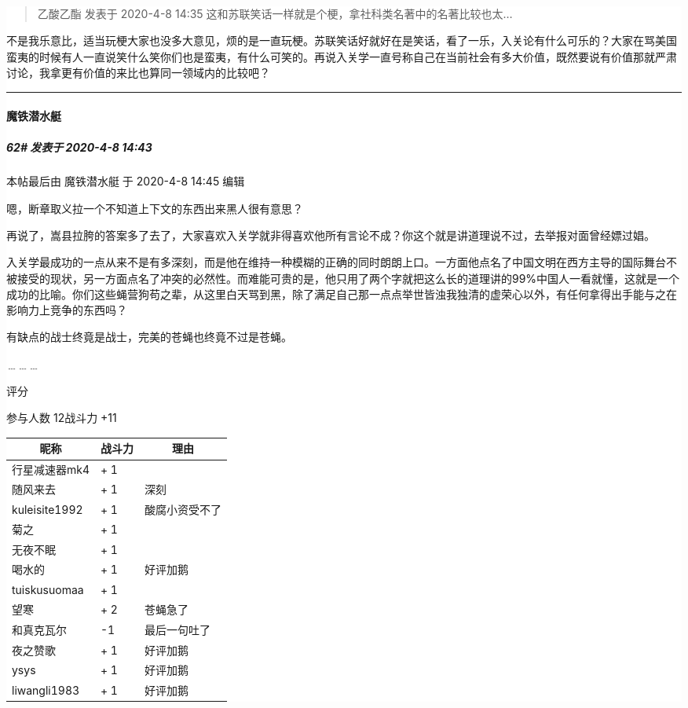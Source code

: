 <blockquote>乙酸乙酯 发表于 2020-4-8 14:35
这和苏联笑话一样就是个梗，拿社科类名著中的名著比较也太…</blockquote>
不是我乐意比，适当玩梗大家也没多大意见，烦的是一直玩梗。苏联笑话好就好在是笑话，看了一乐，入关论有什么可乐的？大家在骂美国蛮夷的时候有人一直说笑什么笑你们也是蛮夷，有什么可笑的。再说入关学一直号称自己在当前社会有多大价值，既然要说有价值那就严肃讨论，我拿更有价值的来比也算同一领域内的比较吧？







*****

####  魔铁潜水艇  
##### 62#       发表于 2020-4-8 14:43



 本帖最后由 魔铁潜水艇 于 2020-4-8 14:45 编辑 

嗯，断章取义拉一个不知道上下文的东西出来黑人很有意思？

再说了，嵩县拉胯的答案多了去了，大家喜欢入关学就非得喜欢他所有言论不成？你这个就是讲道理说不过，去举报对面曾经嫖过娼。

入关学最成功的一点从来不是有多深刻，而是他在维持一种模糊的正确的同时朗朗上口。一方面他点名了中国文明在西方主导的国际舞台不被接受的现状，另一方面点名了冲突的必然性。而难能可贵的是，他只用了两个字就把这么长的道理讲的99%中国人一看就懂，这就是一个成功的比喻。你们这些蝇营狗苟之辈，从这里白天骂到黑，除了满足自己那一点点举世皆浊我独清的虚荣心以外，有任何拿得出手能与之在影响力上竞争的东西吗？

有缺点的战士终竟是战士，完美的苍蝇也终竟不过是苍蝇。



﹍﹍﹍

评分





 参与人数 12战斗力 +11

|昵称|战斗力|理由|
|----|---|---|
| 行星减速器mk4| + 1||
| 随风来去| + 1|深刻|
| kuleisite1992| + 1|酸腐小资受不了|
| 菊之| + 1||
| 无夜不眠| + 1||
| 喝水的| + 1|好评加鹅|
| tuiskusuomaa| + 1||
| 望寒| + 2|苍蝇急了|
| 和真克瓦尔|-1|最后一句吐了|
| 夜之赞歌| + 1|好评加鹅|
| ysys| + 1|好评加鹅|
| liwangli1983| + 1|好评加鹅|
